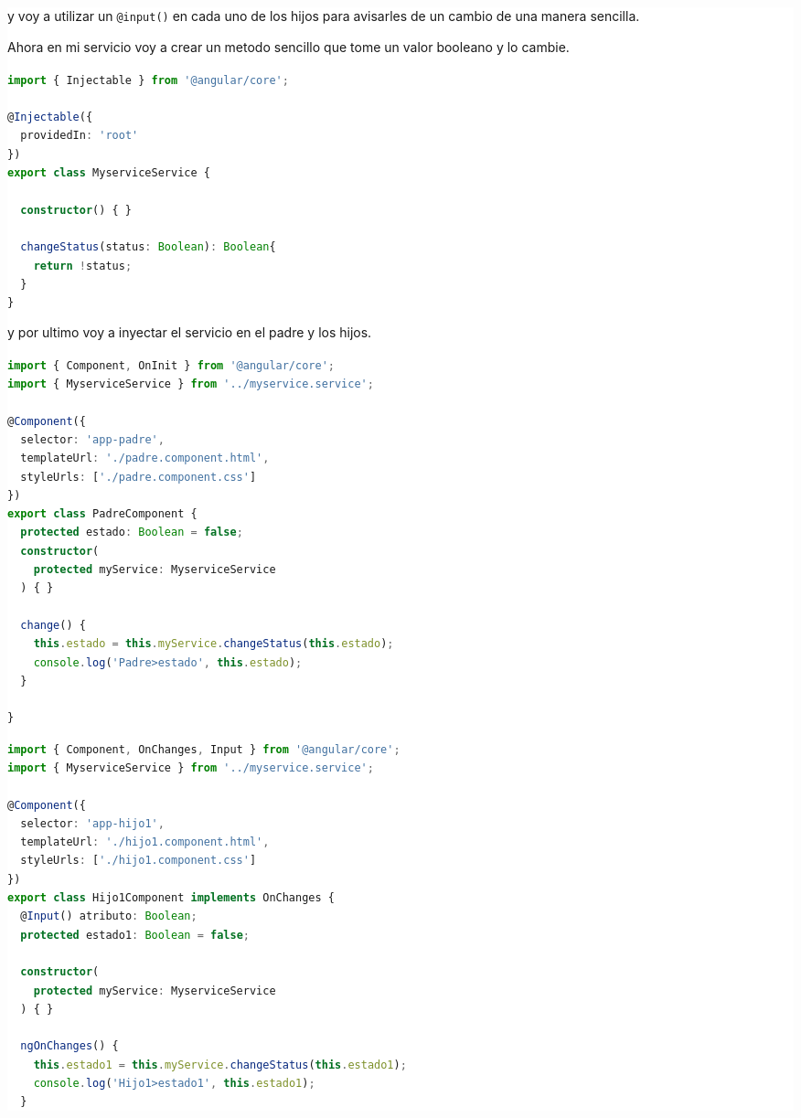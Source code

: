 y voy a utilizar un `@input()` en cada uno de los hijos para avisarles de un cambio de una manera sencilla.

Ahora en  mi servicio voy a crear un metodo sencillo que tome un valor booleano y lo cambie.

```ts
import { Injectable } from '@angular/core';

@Injectable({
  providedIn: 'root'
})
export class MyserviceService {

  constructor() { }

  changeStatus(status: Boolean): Boolean{
    return !status;
  }
}
```

y por ultimo voy a inyectar el servicio en el padre y los hijos.

```ts
import { Component, OnInit } from '@angular/core';
import { MyserviceService } from '../myservice.service';

@Component({
  selector: 'app-padre',
  templateUrl: './padre.component.html',
  styleUrls: ['./padre.component.css']
})
export class PadreComponent {
  protected estado: Boolean = false;
  constructor(
    protected myService: MyserviceService
  ) { }

  change() {
    this.estado = this.myService.changeStatus(this.estado);
    console.log('Padre>estado', this.estado);
  }

}
```

```ts
import { Component, OnChanges, Input } from '@angular/core';
import { MyserviceService } from '../myservice.service';

@Component({
  selector: 'app-hijo1',
  templateUrl: './hijo1.component.html',
  styleUrls: ['./hijo1.component.css']
})
export class Hijo1Component implements OnChanges {
  @Input() atributo: Boolean;
  protected estado1: Boolean = false;

  constructor(
    protected myService: MyserviceService
  ) { }

  ngOnChanges() {
    this.estado1 = this.myService.changeStatus(this.estado1);
    console.log('Hijo1>estado1', this.estado1);
  }
```